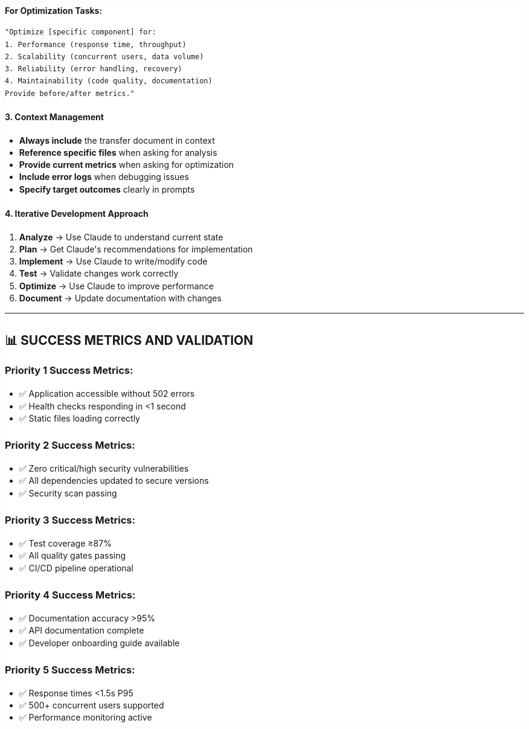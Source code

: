 **For Optimization Tasks:**
```
"Optimize [specific component] for:
1. Performance (response time, throughput)
2. Scalability (concurrent users, data volume)
3. Reliability (error handling, recovery)
4. Maintainability (code quality, documentation)
Provide before/after metrics."
```

#### **3. Context Management**
- **Always include** the transfer document in context
- **Reference specific files** when asking for analysis
- **Provide current metrics** when asking for optimization
- **Include error logs** when debugging issues
- **Specify target outcomes** clearly in prompts

#### **4. Iterative Development Approach**
1. **Analyze** → Use Claude to understand current state
2. **Plan** → Get Claude's recommendations for implementation
3. **Implement** → Use Claude to write/modify code
4. **Test** → Validate changes work correctly
5. **Optimize** → Use Claude to improve performance
6. **Document** → Update documentation with changes

---

## 📊 SUCCESS METRICS AND VALIDATION

### **Priority 1 Success Metrics:**
- ✅ Application accessible without 502 errors
- ✅ Health checks responding in <1 second
- ✅ Static files loading correctly

### **Priority 2 Success Metrics:**
- ✅ Zero critical/high security vulnerabilities
- ✅ All dependencies updated to secure versions
- ✅ Security scan passing

### **Priority 3 Success Metrics:**
- ✅ Test coverage ≥87%
- ✅ All quality gates passing
- ✅ CI/CD pipeline operational

### **Priority 4 Success Metrics:**
- ✅ Documentation accuracy >95%
- ✅ API documentation complete
- ✅ Developer onboarding guide available

### **Priority 5 Success Metrics:**
- ✅ Response times <1.5s P95
- ✅ 500+ concurrent users supported
- ✅ Performance monitoring active
